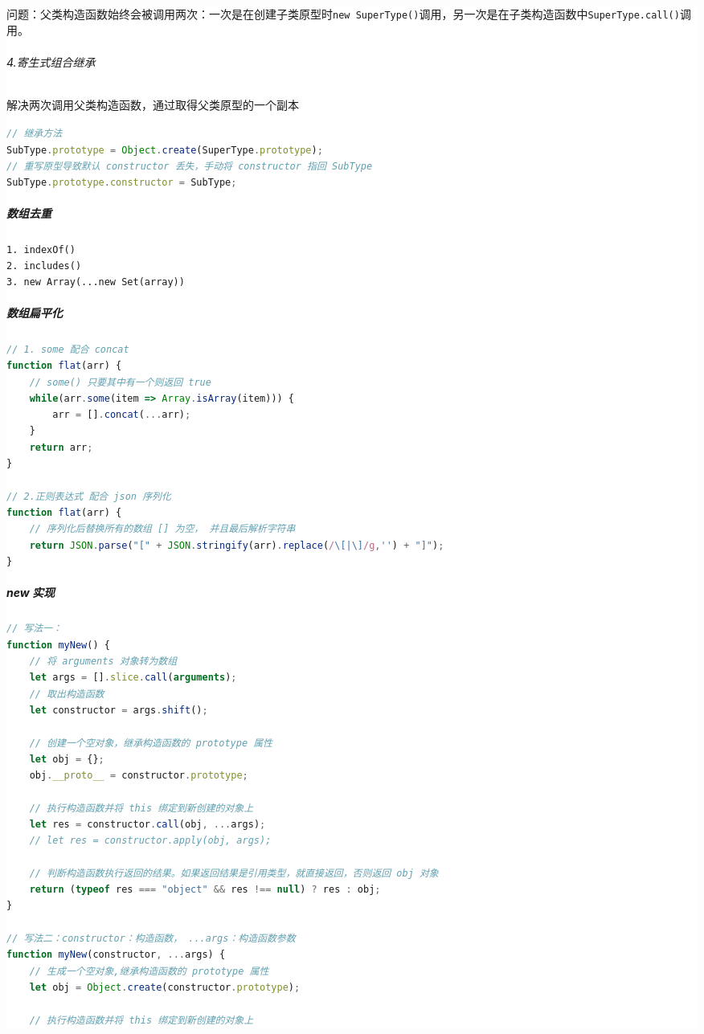 问题：父类构造函数始终会被调用两次：一次是在创建子类原型时`new SuperType()`调用，另一次是在子类构造函数中`SuperType.call()`调用。

###### 4.寄生式组合继承

解决两次调用父类构造函数，通过取得父类原型的一个副本

```js
// 继承方法
SubType.prototype = Object.create(SuperType.prototype);
// 重写原型导致默认 constructor 丢失，手动将 constructor 指回 SubType
SubType.prototype.constructor = SubType;
```

##### 数组去重

```
1. indexOf()
2. includes()
3. new Array(...new Set(array))
```

##### 数组扁平化

```js
// 1. some 配合 concat
function flat(arr) {
    // some() 只要其中有一个则返回 true
    while(arr.some(item => Array.isArray(item))) {
        arr = [].concat(...arr);
    }
    return arr;
}

// 2.正则表达式 配合 json 序列化
function flat(arr) {
    // 序列化后替换所有的数组 [] 为空， 并且最后解析字符串
    return JSON.parse("[" + JSON.stringify(arr).replace(/\[|\]/g,'') + "]");
}
```

##### new 实现

```js
// 写法一：
function myNew() {
    // 将 arguments 对象转为数组
    let args = [].slice.call(arguments);
    // 取出构造函数
    let constructor = args.shift();
    
    // 创建一个空对象，继承构造函数的 prototype 属性
    let obj = {};
    obj.__proto__ = constructor.prototype;
    
    // 执行构造函数并将 this 绑定到新创建的对象上
    let res = constructor.call(obj, ...args);
    // let res = constructor.apply(obj, args);
    
    // 判断构造函数执行返回的结果。如果返回结果是引用类型，就直接返回，否则返回 obj 对象
    return (typeof res === "object" && res !== null) ? res : obj;
}

// 写法二：constructor：构造函数， ...args：构造函数参数
function myNew(constructor, ...args) {
    // 生成一个空对象,继承构造函数的 prototype 属性
    let obj = Object.create(constructor.prototype);
    
    // 执行构造函数并将 this 绑定到新创建的对象上
```